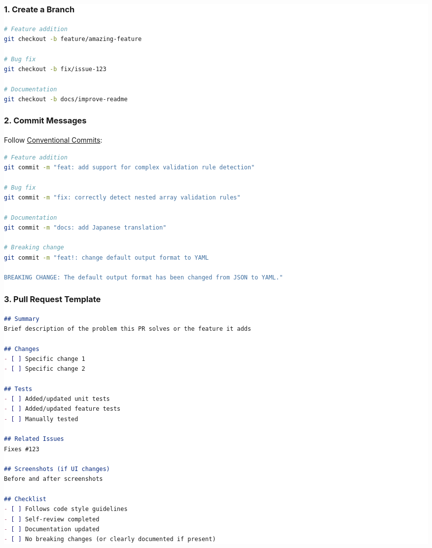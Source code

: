 ### 1. Create a Branch

```bash
# Feature addition
git checkout -b feature/amazing-feature

# Bug fix
git checkout -b fix/issue-123

# Documentation
git checkout -b docs/improve-readme
```

### 2. Commit Messages

Follow [Conventional Commits](https://www.conventionalcommits.org/):

```bash
# Feature addition
git commit -m "feat: add support for complex validation rule detection"

# Bug fix
git commit -m "fix: correctly detect nested array validation rules"

# Documentation
git commit -m "docs: add Japanese translation"

# Breaking change
git commit -m "feat!: change default output format to YAML

BREAKING CHANGE: The default output format has been changed from JSON to YAML."
```

### 3. Pull Request Template

```markdown
## Summary
Brief description of the problem this PR solves or the feature it adds

## Changes
- [ ] Specific change 1
- [ ] Specific change 2

## Tests
- [ ] Added/updated unit tests
- [ ] Added/updated feature tests
- [ ] Manually tested

## Related Issues
Fixes #123

## Screenshots (if UI changes)
Before and after screenshots

## Checklist
- [ ] Follows code style guidelines
- [ ] Self-review completed
- [ ] Documentation updated
- [ ] No breaking changes (or clearly documented if present)
```
